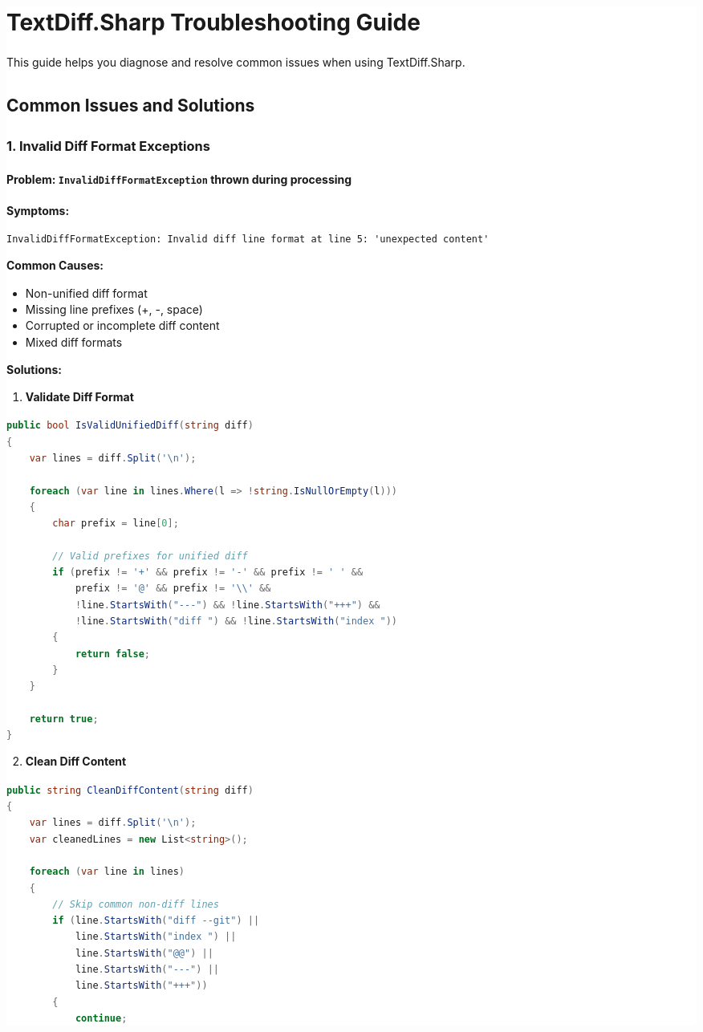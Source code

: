 # TextDiff.Sharp Troubleshooting Guide

This guide helps you diagnose and resolve common issues when using TextDiff.Sharp.

## Common Issues and Solutions

### 1. Invalid Diff Format Exceptions

#### Problem: `InvalidDiffFormatException` thrown during processing

**Symptoms:**
```
InvalidDiffFormatException: Invalid diff line format at line 5: 'unexpected content'
```

**Common Causes:**
- Non-unified diff format
- Missing line prefixes (+, -, space)
- Corrupted or incomplete diff content
- Mixed diff formats

**Solutions:**

1. **Validate Diff Format**
```csharp
public bool IsValidUnifiedDiff(string diff)
{
    var lines = diff.Split('\n');

    foreach (var line in lines.Where(l => !string.IsNullOrEmpty(l)))
    {
        char prefix = line[0];

        // Valid prefixes for unified diff
        if (prefix != '+' && prefix != '-' && prefix != ' ' &&
            prefix != '@' && prefix != '\\' &&
            !line.StartsWith("---") && !line.StartsWith("+++") &&
            !line.StartsWith("diff ") && !line.StartsWith("index "))
        {
            return false;
        }
    }

    return true;
}
```

2. **Clean Diff Content**
```csharp
public string CleanDiffContent(string diff)
{
    var lines = diff.Split('\n');
    var cleanedLines = new List<string>();

    foreach (var line in lines)
    {
        // Skip common non-diff lines
        if (line.StartsWith("diff --git") ||
            line.StartsWith("index ") ||
            line.StartsWith("@@") ||
            line.StartsWith("---") ||
            line.StartsWith("+++"))
        {
            continue;
```